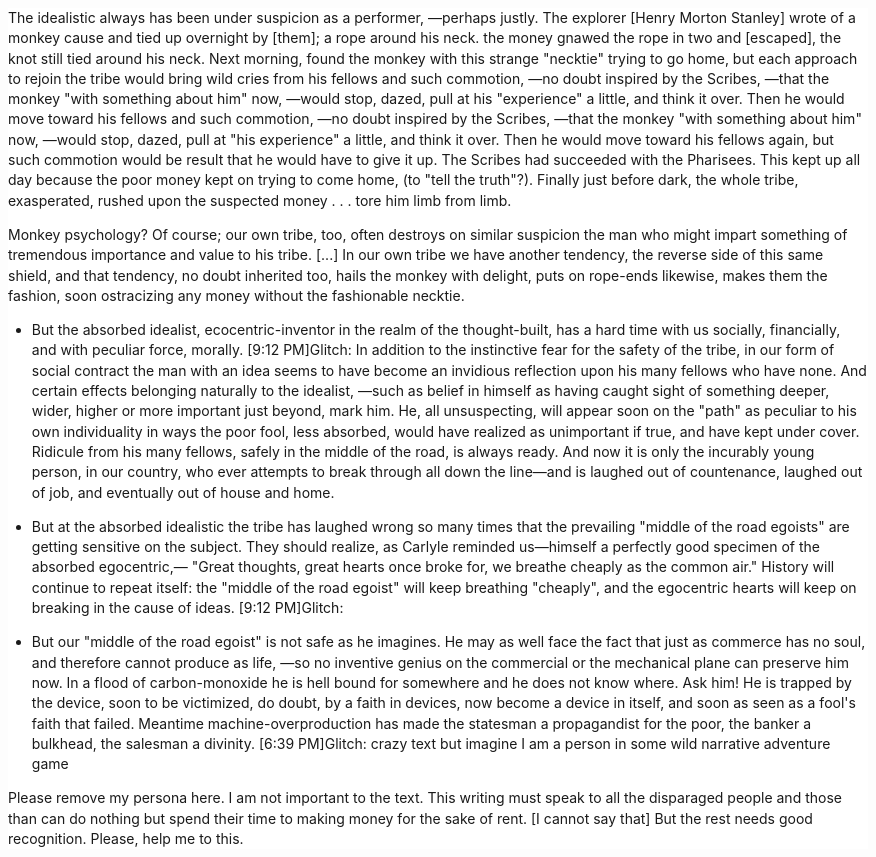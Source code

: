The idealistic always has been under suspicion as a performer, —perhaps justly. The explorer [Henry Morton Stanley] wrote of a monkey cause and tied up overnight by [them]; a rope around his neck.  the money gnawed the rope in two and [escaped], the knot still tied around his neck. Next morning, found the monkey with this strange "necktie" trying to go home, but each approach to rejoin the tribe would bring wild cries from his fellows and such commotion, —no doubt inspired by the Scribes, —that the monkey "with something about him" now, —would stop, dazed, pull at his "experience" a little, and think it over. Then he would move toward his fellows and such commotion, —no doubt inspired by the Scribes, —that the monkey "with something about him" now, —would stop, dazed, pull at "his experience" a little, and think it over. Then he would move toward his fellows again, but such commotion would be result that he would have to give it up. The Scribes had succeeded with the Pharisees. This kept up all day because the poor money kept on trying to come home, (to "tell the truth"?). Finally just before dark, the whole tribe, exasperated, rushed upon the suspected money . . . tore him limb from limb. 

Monkey psychology? Of course; our own tribe, too, often destroys on similar suspicion the man who might impart something of tremendous importance and value to his tribe. [...] In our own tribe we have another tendency, the reverse side of this same shield, and that tendency, no doubt inherited too, hails the monkey with delight, puts on rope-ends likewise, makes them the fashion, soon ostracizing any money without the fashionable necktie. 

- But the absorbed idealist, ecocentric-inventor in the realm of the thought-built, has a hard time with us socially, financially, and with peculiar force, morally.
[9:12 PM]Glitch:
In addition to the instinctive fear for the safety of the tribe, in our form of social contract the man with an idea seems to have become an invidious reflection upon his many fellows who have none. And certain effects belonging naturally to the idealist, —such as belief in himself as having caught sight of something deeper, wider, higher or more important just beyond, mark him. He, all unsuspecting, will appear soon on the "path" as peculiar to his own individuality in ways the poor fool, less absorbed, would have realized as unimportant if true, and have kept under cover. Ridicule from his many fellows, safely in the middle of the road, is always ready. And now it is only the incurably young person, in our country, who ever attempts to break through all down the line—and is laughed out of countenance, laughed out of job, and eventually out of house and home. 

- But at the absorbed idealistic the tribe has laughed wrong so many times that the prevailing "middle of the road egoists" are getting sensitive on the subject. They should realize, as Carlyle reminded us—himself a perfectly good specimen of the absorbed egocentric,— "Great thoughts, great hearts once broke for, we breathe cheaply as the common air." History will continue to repeat itself: the "middle of the road egoist" will keep breathing "cheaply", and the egocentric hearts will keep on breaking in the cause of ideas.
[9:12 PM]Glitch:
- But our "middle of the road egoist" is not safe as he imagines. He may as well face the fact that just as commerce has no soul, and therefore cannot produce as life, —so no inventive genius on the commercial or the mechanical plane can preserve him now. In a flood of carbon-monoxide he is hell bound for somewhere and he does not know where. Ask him! He is trapped by the device, soon to be victimized, do doubt, by a faith in devices, now become a device in itself, and soon as seen as a fool's faith that failed. Meantime machine-overproduction has made the statesman a propagandist for the poor, the banker a bulkhead, the salesman a divinity.
[6:39 PM]Glitch:
crazy text but imagine I am a person in some wild narrative adventure game

Please remove my persona here. I am not important to the text. This writing must speak to all the disparaged people and those than can do nothing but spend their time to making money for the sake of rent. [I cannot say that] But the rest needs good recognition. Please, help me to this.
